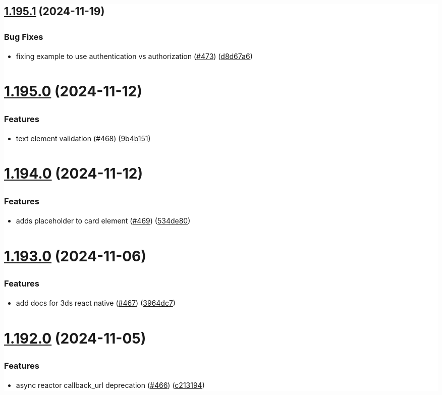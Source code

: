 ## [1.195.1](https://github.com/Basis-Theory/developers.basistheory.com/compare/v1.195.0...v1.195.1) (2024-11-19)


### Bug Fixes

* fixing example to use authentication vs authorization ([#473](https://github.com/Basis-Theory/developers.basistheory.com/issues/473)) ([d8d67a6](https://github.com/Basis-Theory/developers.basistheory.com/commit/d8d67a68d927af4b30165dc2b1f6496c2f0daef3))

# [1.195.0](https://github.com/Basis-Theory/developers.basistheory.com/compare/v1.194.0...v1.195.0) (2024-11-12)


### Features

* text element validation ([#468](https://github.com/Basis-Theory/developers.basistheory.com/issues/468)) ([9b4b151](https://github.com/Basis-Theory/developers.basistheory.com/commit/9b4b151572006902ceb441358cab23806f7d653c))

# [1.194.0](https://github.com/Basis-Theory/developers.basistheory.com/compare/v1.193.0...v1.194.0) (2024-11-12)


### Features

* adds placeholder to card element ([#469](https://github.com/Basis-Theory/developers.basistheory.com/issues/469)) ([534de80](https://github.com/Basis-Theory/developers.basistheory.com/commit/534de80481203d4724d79a0df10c11d11086c36a))

# [1.193.0](https://github.com/Basis-Theory/developers.basistheory.com/compare/v1.192.0...v1.193.0) (2024-11-06)


### Features

* add docs for 3ds react native ([#467](https://github.com/Basis-Theory/developers.basistheory.com/issues/467)) ([3964dc7](https://github.com/Basis-Theory/developers.basistheory.com/commit/3964dc71f041d60b72eee5b53e627f58d58e78da))

# [1.192.0](https://github.com/Basis-Theory/developers.basistheory.com/compare/v1.191.0...v1.192.0) (2024-11-05)


### Features

* async reactor callback_url deprecation ([#466](https://github.com/Basis-Theory/developers.basistheory.com/issues/466)) ([c213194](https://github.com/Basis-Theory/developers.basistheory.com/commit/c2131940482ff8868808614b68d93d0b6726bc6f))
